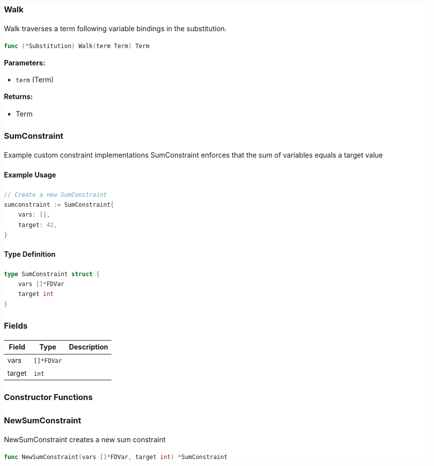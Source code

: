### Walk

Walk traverses a term following variable bindings in the substitution.

```go
func (*Substitution) Walk(term Term) Term
```

**Parameters:**
- `term` (Term)

**Returns:**
- Term

### SumConstraint
Example custom constraint implementations SumConstraint enforces that the sum of variables equals a target value

#### Example Usage

```go
// Create a new SumConstraint
sumconstraint := SumConstraint{
    vars: [],
    target: 42,
}
```

#### Type Definition

```go
type SumConstraint struct {
    vars []*FDVar
    target int
}
```

### Fields

| Field | Type | Description |
| ----- | ---- | ----------- |
| vars | `[]*FDVar` |  |
| target | `int` |  |

### Constructor Functions

### NewSumConstraint

NewSumConstraint creates a new sum constraint

```go
func NewSumConstraint(vars []*FDVar, target int) *SumConstraint
```
